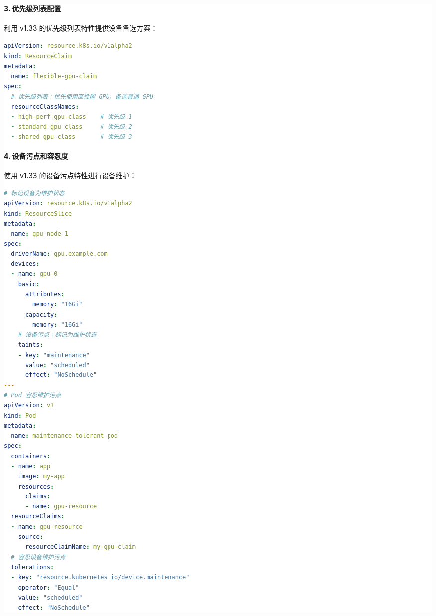 #### 3. 优先级列表配置

利用 v1.33 的优先级列表特性提供设备备选方案：

```yaml
apiVersion: resource.k8s.io/v1alpha2
kind: ResourceClaim
metadata:
  name: flexible-gpu-claim
spec:
  # 优先级列表：优先使用高性能 GPU，备选普通 GPU
  resourceClassNames:
  - high-perf-gpu-class    # 优先级 1
  - standard-gpu-class     # 优先级 2
  - shared-gpu-class       # 优先级 3
```

#### 4. 设备污点和容忍度

使用 v1.33 的设备污点特性进行设备维护：

```yaml
# 标记设备为维护状态
apiVersion: resource.k8s.io/v1alpha2
kind: ResourceSlice
metadata:
  name: gpu-node-1
spec:
  driverName: gpu.example.com
  devices:
  - name: gpu-0
    basic:
      attributes:
        memory: "16Gi"
      capacity:
        memory: "16Gi"
    # 设备污点：标记为维护状态
    taints:
    - key: "maintenance"
      value: "scheduled"
      effect: "NoSchedule"
---
# Pod 容忍维护污点
apiVersion: v1
kind: Pod
metadata:
  name: maintenance-tolerant-pod
spec:
  containers:
  - name: app
    image: my-app
    resources:
      claims:
      - name: gpu-resource
  resourceClaims:
  - name: gpu-resource
    source:
      resourceClaimName: my-gpu-claim
  # 容忍设备维护污点
  tolerations:
  - key: "resource.kubernetes.io/device.maintenance"
    operator: "Equal"
    value: "scheduled"
    effect: "NoSchedule"
```
